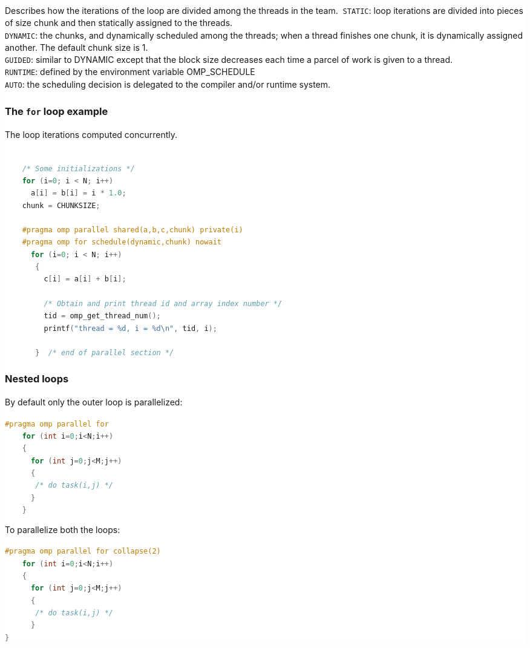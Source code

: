 Describes how the iterations of the loop are divided among the threads in the team. 
`STATIC`: loop iterations are divided into pieces of size chunk and then statically assigned to the threads.  
`DYNAMIC`:   the chunks, and dynamically scheduled among the threads; when a thread finishes one chunk, it is dynamically assigned another. The default chunk size is 1.  
`GUIDED`:   similar to DYNAMIC except that the block size decreases each time a parcel of work is given to a thread.  
`RUNTIME`:   defined by the environment variable OMP_SCHEDULE  
`AUTO`:   the scheduling decision is delegated to the compiler and/or runtime system.  




### The `for` loop example

The loop iterations computed concurrently.

```cpp

    /* Some initializations */
    for (i=0; i < N; i++) 
      a[i] = b[i] = i * 1.0;
    chunk = CHUNKSIZE;

    #pragma omp parallel shared(a,b,c,chunk) private(i) 
    #pragma omp for schedule(dynamic,chunk) nowait
      for (i=0; i < N; i++)
       {
         c[i] = a[i] + b[i];

         /* Obtain and print thread id and array index number */
         tid = omp_get_thread_num();
         printf("thread = %d, i = %d\n", tid, i);

       }  /* end of parallel section */
```




### Nested loops

By default only the outer loop is parallelized:

```cpp
#pragma omp parallel for
    for (int i=0;i<N;i++)
    { 
      for (int j=0;j<M;j++)
      {
       /* do task(i,j) */
      }
    }
```

To parallelize both the loops:
```cpp
#pragma omp parallel for collapse(2) 
    for (int i=0;i<N;i++)
    { 
      for (int j=0;j<M;j++)
      {
       /* do task(i,j) */
      }
}
```
